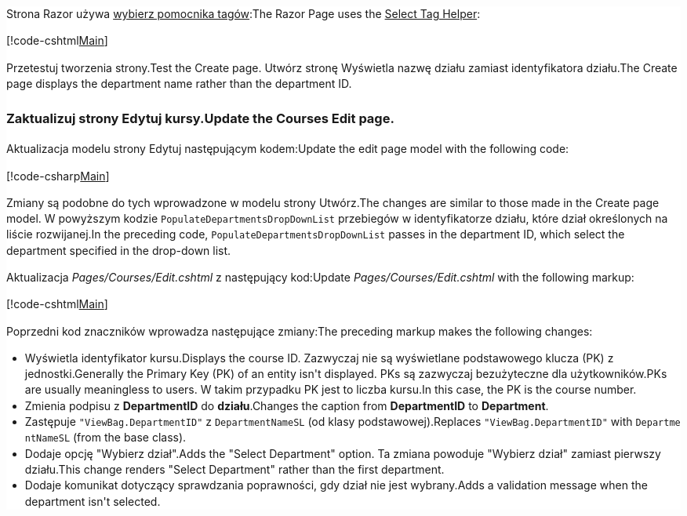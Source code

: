 <span data-ttu-id="dd6e6-142">Strona Razor używa [wybierz pomocnika tagów](xref:mvc/views/working-with-forms#the-select-tag-helper):</span><span class="sxs-lookup"><span data-stu-id="dd6e6-142">The Razor Page uses the [Select Tag Helper](xref:mvc/views/working-with-forms#the-select-tag-helper):</span></span>

[!code-cshtml[Main](intro/samples/cu/Pages/Courses/Create.cshtml?range=28-35&highlight=3-6)]

<span data-ttu-id="dd6e6-143">Przetestuj tworzenia strony.</span><span class="sxs-lookup"><span data-stu-id="dd6e6-143">Test the Create page.</span></span> <span data-ttu-id="dd6e6-144">Utwórz stronę Wyświetla nazwę działu zamiast identyfikatora działu.</span><span class="sxs-lookup"><span data-stu-id="dd6e6-144">The Create page displays the department name rather than the department ID.</span></span>

### <a name="update-the-courses-edit-page"></a><span data-ttu-id="dd6e6-145">Zaktualizuj strony Edytuj kursy.</span><span class="sxs-lookup"><span data-stu-id="dd6e6-145">Update the Courses Edit page.</span></span>

<span data-ttu-id="dd6e6-146">Aktualizacja modelu strony Edytuj następującym kodem:</span><span class="sxs-lookup"><span data-stu-id="dd6e6-146">Update the edit page model with the following code:</span></span>

[!code-csharp[Main](intro/samples/cu/Pages/Courses/Edit.cshtml.cs?highlight=8,28,35,36,40,47-999)]

<span data-ttu-id="dd6e6-147">Zmiany są podobne do tych wprowadzone w modelu strony Utwórz.</span><span class="sxs-lookup"><span data-stu-id="dd6e6-147">The changes are similar to those made in the Create page model.</span></span> <span data-ttu-id="dd6e6-148">W powyższym kodzie `PopulateDepartmentsDropDownList` przebiegów w identyfikatorze działu, które dział określonych na liście rozwijanej.</span><span class="sxs-lookup"><span data-stu-id="dd6e6-148">In the preceding code, `PopulateDepartmentsDropDownList` passes in the department ID, which select the department specified in the drop-down list.</span></span>

<span data-ttu-id="dd6e6-149">Aktualizacja *Pages/Courses/Edit.cshtml* z następujący kod:</span><span class="sxs-lookup"><span data-stu-id="dd6e6-149">Update *Pages/Courses/Edit.cshtml* with the following markup:</span></span>

[!code-cshtml[Main](intro/samples/cu/Pages/Courses/Edit.cshtml?highlight=17-20,32-35)]

<span data-ttu-id="dd6e6-150">Poprzedni kod znaczników wprowadza następujące zmiany:</span><span class="sxs-lookup"><span data-stu-id="dd6e6-150">The preceding markup makes the following changes:</span></span>

* <span data-ttu-id="dd6e6-151">Wyświetla identyfikator kursu.</span><span class="sxs-lookup"><span data-stu-id="dd6e6-151">Displays the course ID.</span></span> <span data-ttu-id="dd6e6-152">Zazwyczaj nie są wyświetlane podstawowego klucza (PK) z jednostki.</span><span class="sxs-lookup"><span data-stu-id="dd6e6-152">Generally the Primary Key (PK) of an entity isn't displayed.</span></span> <span data-ttu-id="dd6e6-153">PKs są zazwyczaj bezużyteczne dla użytkowników.</span><span class="sxs-lookup"><span data-stu-id="dd6e6-153">PKs are usually meaningless to users.</span></span> <span data-ttu-id="dd6e6-154">W takim przypadku PK jest to liczba kursu.</span><span class="sxs-lookup"><span data-stu-id="dd6e6-154">In this case, the PK is the course number.</span></span>
* <span data-ttu-id="dd6e6-155">Zmienia podpisu z **DepartmentID** do **działu**.</span><span class="sxs-lookup"><span data-stu-id="dd6e6-155">Changes the caption from **DepartmentID** to **Department**.</span></span>
* <span data-ttu-id="dd6e6-156">Zastępuje `"ViewBag.DepartmentID"` z `DepartmentNameSL` (od klasy podstawowej).</span><span class="sxs-lookup"><span data-stu-id="dd6e6-156">Replaces `"ViewBag.DepartmentID"` with `DepartmentNameSL` (from the base class).</span></span>
* <span data-ttu-id="dd6e6-157">Dodaje opcję "Wybierz dział".</span><span class="sxs-lookup"><span data-stu-id="dd6e6-157">Adds the "Select Department" option.</span></span> <span data-ttu-id="dd6e6-158">Ta zmiana powoduje "Wybierz dział" zamiast pierwszy działu.</span><span class="sxs-lookup"><span data-stu-id="dd6e6-158">This change renders "Select Department" rather than the first department.</span></span>
* <span data-ttu-id="dd6e6-159">Dodaje komunikat dotyczący sprawdzania poprawności, gdy dział nie jest wybrany.</span><span class="sxs-lookup"><span data-stu-id="dd6e6-159">Adds a validation message when the department isn't selected.</span></span>
